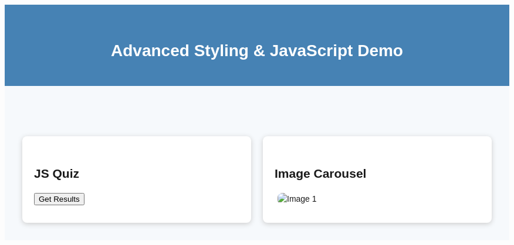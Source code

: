 <!DOCTYPE html>
<html lang="en">
<head>
  <meta charset="UTF-8">
  <title>Advanced Styling & JavaScript Demo</title>
  <meta name="viewport" content="width=device-width, initial-scale=1.0">
  <style>
    /* Base Layout & Typography */
    body { font-family: Arial, sans-serif; margin: 0; padding: 0; background: #f6f9fc; }
    header { background: #4682B4; color: #fff; text-align: center; padding: 20px 0; }
    .container { display: flex; flex-wrap: wrap; justify-content: space-around; gap: 20px; padding: 30px; }
    section { background: #fff; border-radius: 8px; box-shadow: 0 2px 8px #ccc; padding: 20px; min-width: 280px; flex: 1; }

    /* Responsive Design Using Media Queries */
    @media (max-width: 1024px) {
      .container { flex-direction: column; gap: 18px; padding: 12px;}
    }
    @media (max-width: 600px) {
      header { font-size: 1.2em; padding: 12px 0; }
      section { padding: 10px; min-width: 200px;}
    }
    @media (max-width: 400px) {
      .container { padding: 2px; gap: 8px; }
      section { font-size: 90%; }
    }

    /* Carousel Styles */
    .carousel { position: relative; width: 100%; max-width: 340px; margin: auto; }
    .slide { display: none; width: 100%; border-radius: 8px;}
    .active { display: block; }
    .carousel-controls { margin-top: 10px; text-align: center;}
    .carousel-controls button { padding: 6px 14px; margin: 3px; border: none; border-radius: 6px; background: #4682B4; color: #fff; cursor: pointer;}

    /* Quiz Styles */
    #quiz label { display: block; margin-bottom: 8px; }
    #results { margin-top: 10px; font-weight: bold; }

    /* API Data Styles */
    #api-data { margin-top: 10px; font-style: italic; }
  </style>
</head>
<body>
  <header>
    <h1>Advanced Styling & JavaScript Demo</h1>
  </header>
  <div class="container">
    <!-- Quiz Section -->
    <section>
      <h2>JS Quiz</h2>
      <form id="quiz"></form>
      <button id="submit">Get Results</button>
      <div id="results"></div>
    </section>
    <!-- Carousel Section -->
    <section>
      <h2>Image Carousel</h2>
      <div class="carousel">
        <img src="https://picsum.photos/id/1015/340/180" class="slide active" alt="Image 1">
        <img src="https://picsum.photos/id/1018/340/180" class="slide" alt="Image 2">
        <img src="https://picsum.photos/id/1025/340/180" class="slide" alt="Image 3">
        <div class="carousel-controls">